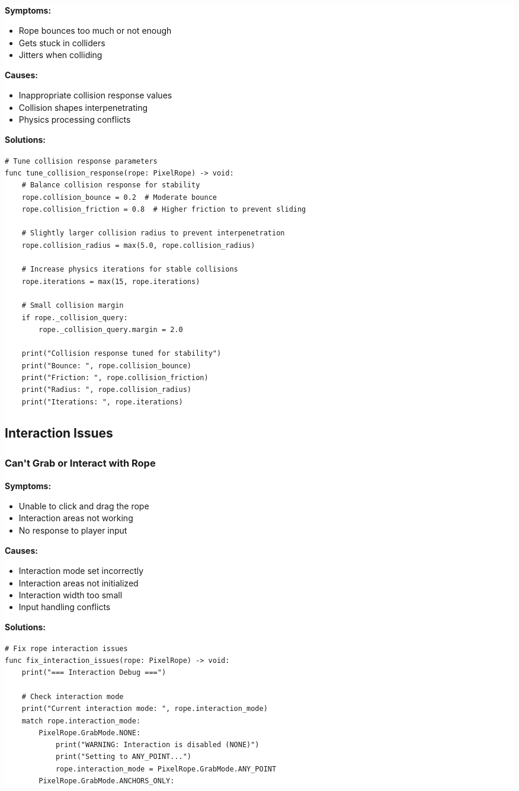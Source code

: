 **Symptoms:**
- Rope bounces too much or not enough
- Gets stuck in colliders
- Jitters when colliding

**Causes:**
- Inappropriate collision response values
- Collision shapes interpenetrating
- Physics processing conflicts

**Solutions:**

```gdscript
# Tune collision response parameters
func tune_collision_response(rope: PixelRope) -> void:
    # Balance collision response for stability
    rope.collision_bounce = 0.2  # Moderate bounce
    rope.collision_friction = 0.8  # Higher friction to prevent sliding
    
    # Slightly larger collision radius to prevent interpenetration
    rope.collision_radius = max(5.0, rope.collision_radius)
    
    # Increase physics iterations for stable collisions
    rope.iterations = max(15, rope.iterations)
    
    # Small collision margin
    if rope._collision_query:
        rope._collision_query.margin = 2.0
    
    print("Collision response tuned for stability")
    print("Bounce: ", rope.collision_bounce)
    print("Friction: ", rope.collision_friction)
    print("Radius: ", rope.collision_radius)
    print("Iterations: ", rope.iterations)
```

## Interaction Issues

### Can't Grab or Interact with Rope

**Symptoms:**
- Unable to click and drag the rope
- Interaction areas not working
- No response to player input

**Causes:**
- Interaction mode set incorrectly
- Interaction areas not initialized
- Interaction width too small
- Input handling conflicts

**Solutions:**

```gdscript
# Fix rope interaction issues
func fix_interaction_issues(rope: PixelRope) -> void:
    print("=== Interaction Debug ===")
    
    # Check interaction mode
    print("Current interaction mode: ", rope.interaction_mode)
    match rope.interaction_mode:
        PixelRope.GrabMode.NONE:
            print("WARNING: Interaction is disabled (NONE)")
            print("Setting to ANY_POINT...")
            rope.interaction_mode = PixelRope.GrabMode.ANY_POINT
        PixelRope.GrabMode.ANCHORS_ONLY:
```